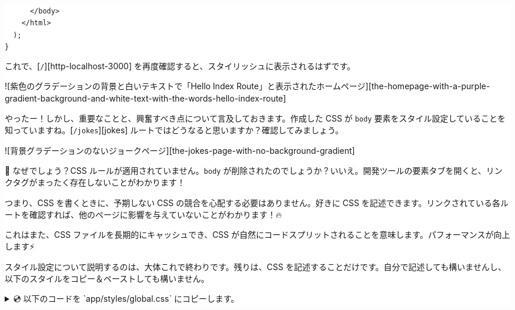 ```tsx filename=app/root.tsx lines=[2,17]
      </body>
    </html>
  );
}
```

</details>

これで、[`/`][http-localhost-3000] を再度確認すると、スタイリッシュに表示されるはずです。

![紫色のグラデーションの背景と白いテキストで「Hello Index Route」と表示されたホームページ][the-homepage-with-a-purple-gradient-background-and-white-text-with-the-words-hello-index-route]

やったー！しかし、重要なことと、興奮すべき点について言及しておきます。作成した CSS が `body` 要素をスタイル設定していることを知っていますね。[`/jokes`][jokes] ルートではどうなると思いますか？確認してみましょう。

![背景グラデーションのないジョークページ][the-jokes-page-with-no-background-gradient]

🤯 なぜでしょう？CSS ルールが適用されていません。`body` が削除されたのでしょうか？いいえ。開発ツールの要素タブを開くと、リンクタグがまったく存在しないことがわかります！

<docs-info>

つまり、CSS を書くときに、予期しない CSS の競合を心配する必要はありません。好きに CSS を記述できます。リンクされている各ルートを確認すれば、他のページに影響を与えていないことがわかります！🔥

これはまた、CSS ファイルを長期的にキャッシュでき、CSS が自然にコードスプリットされることを意味します。パフォーマンスが向上します⚡

</docs-info>

スタイル設定について説明するのは、大体これで終わりです。残りは、CSS を記述することだけです。自分で記述しても構いませんし、以下のスタイルをコピー＆ペーストしても構いません。

<details>

<summary>💿 以下のコードを `app/styles/global.css` にコピーします。</summary>

```css filename=app/styles/global.css
@font-face {
  font-family: "baloo";
  src: url("/fonts/baloo/baloo.woff") format("woff");
  font-weight: normal;
  font-style: normal;
}

:root {
  --hs-links: 48 100%;
  --color-foreground: hsl(0, 0%, 100%);
  --color-background: hsl(278, 73%, 19%);
  --color-links: hsl(var(--hs-links) 50%);
  --color-links-hover: hsl(var(--hs-links) 45%);
  --color-border: hsl(277, 85%, 38%);
  --color-invalid: hsl(356, 100%, 71%);
  --gradient-background: radial-gradient(
    circle,
    rgba(152, 11, 238, 1) 0%,
    rgba(118, 15, 181, 1) 35%,
    rgba(58, 13, 85, 1) 100%
  );
  --font-body: -apple-system, "Segoe UI", Helvetica Neue, Helvetica,
    Roboto, Arial, sans-serif, system-ui, "Apple Color Emoji",
    "Segoe UI Emoji";
  --font-display: baloo, var(--font-body);
}

html {
  box-sizing: border-box;
}

*,
*::before,
```